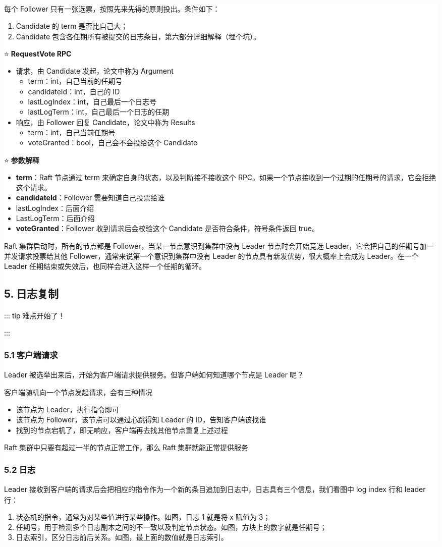 每个 Follower 只有一张选票，按照先来先得的原则投出。条件如下：

1. Candidate 的 term 是否比自己大；
2. Candidate 包含各任期所有被提交的日志条目，第六部分详细解释（埋个坑）。



⭐ **RequestVote RPC**

- 请求，由 Candidate 发起，论文中称为 Argument
  - term：int，自己当前的任期号
  - candidateId：int，自己的 ID
  - lastLogIndex：int，自己最后一个日志号
  - lastLogTerm：int，自己最后一个日志的任期
- 响应，由 Follower 回复 Candidate，论文中称为 Results
  - term：int，自己当前任期号
  - voteGranted：bool，自己会不会投给这个 Candidate



⭐ **参数解释**

- **term**：Raft 节点通过 term 来确定自身的状态，以及判断接不接收这个 RPC。如果一个节点接收到一个过期的任期号的请求，它会拒绝这个请求。
- **candidateId**：Follower 需要知道自己投票给谁
- lastLogIndex：后面介绍
- LastLogTerm：后面介绍
- **voteGranted**：Follower 收到请求后会校验这个 Candidate 是否符合条件，符号条件返回 true。



Raft 集群启动时，所有的节点都是 Follower，当某一节点意识到集群中没有 Leader 节点时会开始竞选 Leader，它会把自己的任期号加一并发请求投票给其他 Follower，通常来说第一个意识到集群中没有 Leader 的节点具有新发优势，很大概率上会成为 Leader。在一个 Leader 任期结束或失效后，也同样会进入这样一个任期的循环。

## 5. 日志复制

::: tip 难点开始了！

:::

### 5.1 客户端请求

Leader 被选举出来后，开始为客户端请求提供服务。但客户端如何知道哪个节点是 Leader 呢？

客户端随机向一个节点发起请求，会有三种情况

- 该节点为 Leader，执行指令即可
- 该节点为 Follower，该节点可以通过心跳得知 Leader 的 ID，告知客户端该找谁
- 找到的节点宕机了，即无响应，客户端再去找其他节点重复上述过程

Raft 集群中只要有超过一半的节点正常工作，那么 Raft 集群就能正常提供服务 

### 5.2 日志

Leader 接收到客户端的请求后会把相应的指令作为一个新的条目追加到日志中，日志具有三个信息，我们看图中 log index 行和 leader 行：

1. 状态机的指令，通常为对某些值进行某些操作。如图，日志 1 就是将 x 赋值为 3；
2. 任期号，用于检测多个日志副本之间的不一致以及判定节点状态。如图，方块上的数字就是任期号；
3. 日志索引，区分日志前后关系。如图，最上面的数值就是日志索引。
